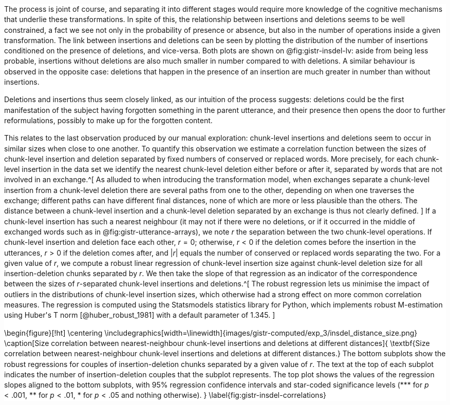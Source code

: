 The process is joint of course, and separating it into different stages would require more knowledge of the cognitive mechanisms that underlie these transformations.
In spite of this, the relationship between insertions and deletions seems to be well constrained, a fact we see not only in the probability of presence or absence, but also in the number of operations inside a given transformation.
The link between insertions and deletions can be seen by plotting the distribution of the number of insertions conditioned on the presence of deletions, and vice-versa.
Both plots are shown on @fig:gistr-insdel-lv:
aside from being less probable, insertions without deletions are also much smaller in number compared to with deletions.
A similar behaviour is observed in the opposite case:
deletions that happen in the presence of an insertion are much greater in number than without insertions.

Deletions and insertions thus seem closely linked, as our intuition of the process suggests:
deletions could be the first manifestation of the subject having forgotten something in the parent utterance, and their presence then opens the door to further reformulations, possibly to make up for the forgotten content.

This relates to the last observation produced by our manual exploration:
chunk-level insertions and deletions seem to occur in similar sizes when close to one another.
To quantify this observation we estimate a correlation function between the sizes of chunk-level insertion and deletion separated by fixed numbers of conserved or replaced words.
More precisely, for each chunk-level insertion in the data set we identify the nearest chunk-level deletion either before or after it, separated by words that are not involved in an exchange.^[
As alluded to when introducing the transformation model, when exchanges separate a chunk-level insertion from a chunk-level deletion there are several paths from one to the other, depending on when one traverses the exchange;
different paths can have different final distances, none of which are more or less plausible than the others.
The distance between a chunk-level insertion and a chunk-level deletion separated by an exchange is thus not clearly defined.
]
If a chunk-level insertion has such a nearest neighbour (it may not if there were no deletions, or if it occurred in the middle of exchanged words such as in @fig:gistr-utterance-arrays), we note $r$ the separation between the two chunk-level operations.
If chunk-level insertion and deletion face each other, $r = 0$;
otherwise, $r < 0$ if the deletion comes before the insertion in the utterances, $r > 0$ if the deletion comes after, and $|r|$ equals the number of conserved or replaced words separating the two.
For a given value of $r$, we compute a robust linear regression of chunk-level insertion size against chunk-level deletion size for all insertion-deletion chunks separated by $r$.
We then take the slope of that regression as an indicator of the correspondence between the sizes of $r$-separated chunk-level insertions and deletions.^[
The robust regression lets us minimise the impact of outliers in the distributions of chunk-level insertion sizes, which otherwise had a strong effect on more common correlation measures.
The regression is computed using the Statsmodels statistics library for Python, which implements robust M-estimation using Huber's T norm [@huber_robust_1981] with a default parameter of 1.345.
]

\begin{figure}[!ht]
  \centering
  \includegraphics[width=\linewidth]{images/gistr-computed/exp_3/insdel_distance_size.png}
  \caption[Size correlation between nearest-neighbour chunk-level insertions and deletions at different distances]{
  \textbf{Size correlation between nearest-neighbour chunk-level insertions and deletions at different distances.}
  The bottom subplots show the robust regressions for couples of insertion-deletion chunks separated by a given value of $r$.
  The text at the top of each subplot indicates the number of insertion-deletion couples that the subplot represents.
  The top plot shows the values of the regression slopes aligned to the bottom subplots, with 95\% regression confidence intervals and star-coded significance levels (*** for $p < .001$, ** for $p < .01$, * for $p < .05$ and nothing otherwise).
  }
  \label{fig:gistr-insdel-correlations}
